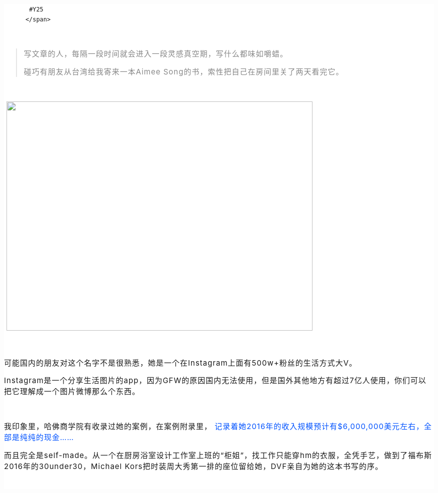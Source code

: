            #Y25
          </span>
</span>
</p>
<p class="ql-long-4461" line="aECy">
<br/>
</p>
<blockquote>
<p class="ql-long-4461" line="aECy">
<span style="font-size: 15px;letter-spacing: 1px;color: rgb(136, 136, 136);">
           写文章的人，每隔一段时间就会进入一段灵感真空期，写什么都味如嚼蜡。
          </span>
</p>
<p class="ql-long-4461" line="FvIO">
<span style="font-size: 15px;letter-spacing: 1px;color: rgb(136, 136, 136);">
           碰巧有朋友从台湾给我寄来一本Aimee Song的书，索性把自己在房间里关了两天看完它。
          </span>
</p>
</blockquote>
<p line="gQ5X">
<br/>
</p>
<p class="ql-long-4461" line="FhIu">
<span style="font-size: 15px;letter-spacing: 1px;">
          ﻿
         </span>
<img class="gallery-image" data-height="1080" data-ratio="0.75" data-src="" data-type="jpeg" data-w="1440" data-width="1440" height="459px" src="{{ '/img/Ok4hZ0tV6r7PxKZjU7xkJm2JRBwWqdJK1Mxiccu3CX7I27CtukiaA1ua61znSNvG6FBxuLp1YBFtkkc6Ob7VfCvw.jpeg' | prepend: site.img | replace: '//','/' }}" width="612px"/>
<span style="font-size: 15px;letter-spacing: 1px;">
           ﻿
          </span>
</p>
<p line="mmaK">
<br/>
</p>
<p class="ql-long-4461" line="ry1g">
<span style="font-size: 15px;letter-spacing: 1px;">
          可能国内的朋友对这个名字不是很熟悉，她是一个在Instagram上面有500w+粉丝的生活方式大V。
         </span>
</p>
<p class="ql-long-4461" line="ry1g">
<span style="font-size: 15px;letter-spacing: 1px;">
          Instagram是一个分享生活图片的app，因为GFW的原因国内无法使用，但是国外其他地方有超过7亿人使用，你们可以把它理解成一个图片微博那么个东西。
         </span>
</p>
<p line="pQk4">
<br/>
</p>
<p class="ql-long-4461" line="OJ02">
<span style="font-size: 15px;letter-spacing: 1px;">
          我印象里，哈佛商学院有收录过她的案例，在案例附录里，
         </span>
<span style="font-size: 15px;letter-spacing: 1px;color: rgb(0, 82, 255);">
          记录着她2016年的收入规模预计有$6,000,000美元左右，全部是纯纯的现金……
         </span>
</p>
<p class="ql-long-4461" line="hiqz">
<span style="font-size: 15px;letter-spacing: 1px;">
          而且完全是self-made。从一个在厨房浴室设计工作室上班的“柜姐”，找工作只能穿hm的衣服，全凭手艺，做到了福布斯2016年的30under30，Michael Kors把时装周大秀第一排的座位留给她，DVF亲自为她的这本书写的序。
         </span>
</p>
<p line="K3Sf">
<br/>